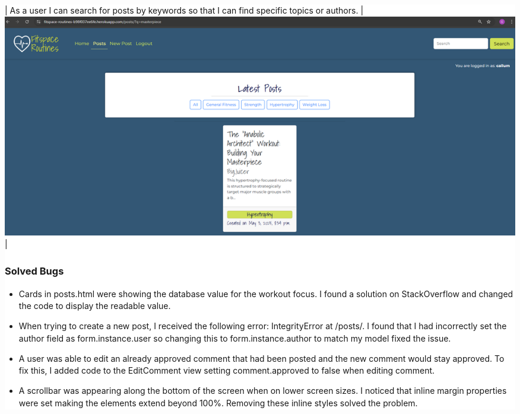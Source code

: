 | As a user I can search for posts by keywords so that I can find specific topics or authors.                               | ![screenshot](documentation\readme\testing\user-stories\search-posts.png)         |

### Solved Bugs

- Cards in posts.html were showing the database value for the workout focus. I found a solution on StackOverflow and changed the code to display the readable value.

- When trying to create a new post, I received the following error: IntegrityError at /posts/. I found that I had incorrectly set the author field as form.instance.user so changing this to form.instance.author to match my model fixed the issue.

- A user was able to edit an already approved comment that had been posted and the new comment would stay approved. To fix this, I added code to the EditComment view setting comment.approved to false when editing comment.

- A scrollbar was appearing along the bottom of the screen when on lower screen sizes. I noticed that inline margin properties were set making the elements extend beyond 100%. Removing these inline styles solved the problem.
